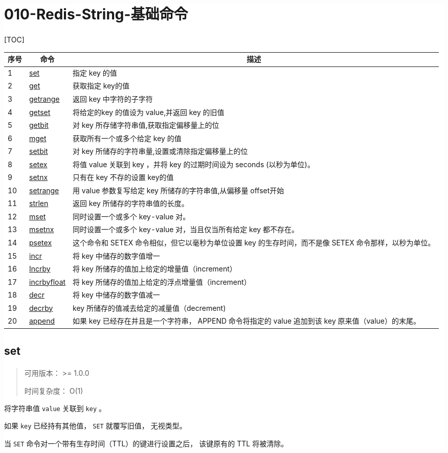 # 010-Redis-String-基础命令

[TOC]

| 序号 | 命令                  | 描述                                                         |
| ---- | --------------------- | ------------------------------------------------------------ |
| 1    | [set](#set)           | 指定 key 的值                                                |
| 2    | [get](#get)           | 获取指定 key的值                                             |
| 3    | [getrange](#getrange) | 返回 key 中字符的子字符                                      |
| 4    | [getset](#getset)     | 将给定的key 的值设为 value,并返回 key 的旧值                 |
| 5    | [getbit](#getbit)     | 对 key 所存储字符串值,获取指定偏移量上的位                   |
| 6    | [mget](#mget)         | 获取所有一个或多个给定 key 的值                              |
| 7    | [setbit](#setbit)     | 对 key 所储存的字符串量,设置或清除指定偏移量上的位           |
| 8    | [setex](#setex)       | 将值 value 关联到 key ，并将 key 的过期时间设为 seconds (以秒为单位)。 |
| 9    | [setnx](#setnx)       | 只有在 key 不存的设置 key的值                                |
| 10   | [setrange](#setrange) | 用 value 参数复写给定 key 所储存的字符串值,从偏移量 offset开始 |
| 11   | [strlen](#strlen)     | 返回 key 所储存的字符串值的长度。                            |
| 12   | [mset](#mset)         | 同时设置一个或多个 key-value 对。                            |
| 13   | [msetnx](#msetnx)     | 同时设置一个或多个 key-value 对，当且仅当所有给定 key 都不存在。 |
| 14   | [psetex](#psetex)     | 这个命令和 SETEX 命令相似，但它以毫秒为单位设置 key 的生存时间，而不是像 SETEX 命令那样，以秒为单位。 |
| 15   | [incr](#incr)         | 将 key 中储存的数字值增一                                    |
| 16   | [Incrby](#Incrby)     | 将 key 所储存的值加上给定的增量值（increment）               |
| 17   | [incrbyfloat](#)      | 将 key 所储存的值加上给定的浮点增量值（increment）           |
| 18   | [decr](#decr)         | 将 key 中储存的数字值减一                                    |
| 19   | [decrby](#decrby)     | key 所储存的值减去给定的减量值（decrement)                   |
| 20   | [append](#append)     | 如果 key 已经存在并且是一个字符串， APPEND 命令将指定的 value 追加到该 key 原来值（value）的末尾。 |

## set

> 可用版本： >= 1.0.0
>
> 时间复杂度： O(1)

将字符串值 `value` 关联到 `key` 。

如果 `key` 已经持有其他值， `SET` 就覆写旧值， 无视类型。

当 `SET` 命令对一个带有生存时间（TTL）的键进行设置之后， 该键原有的 TTL 将被清除。
